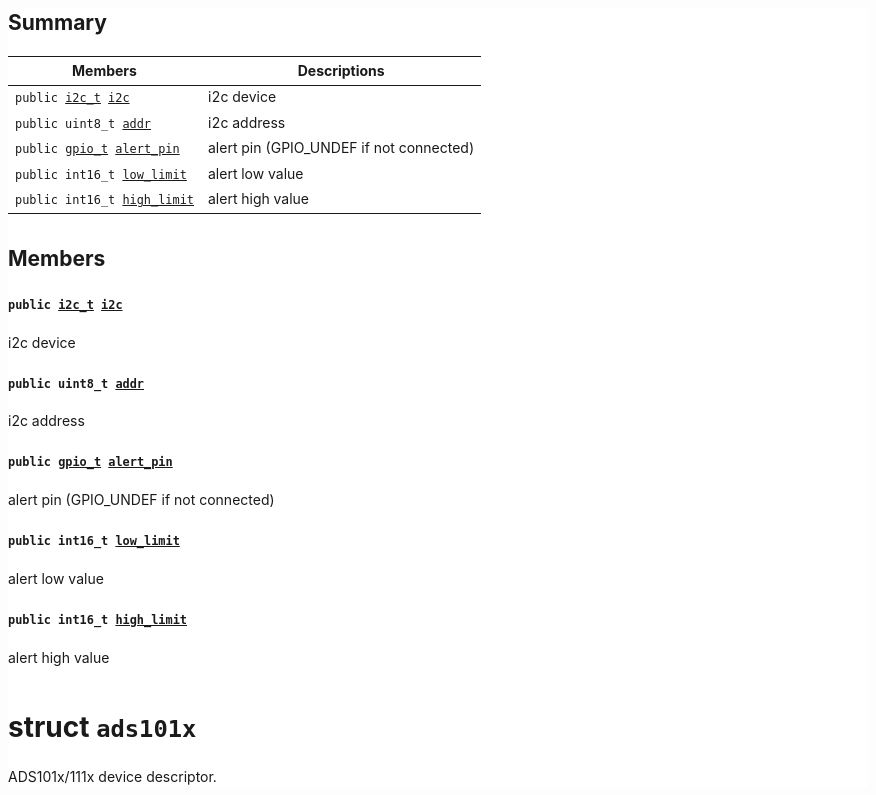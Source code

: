 ## Summary

 Members                        | Descriptions                                
--------------------------------|---------------------------------------------
`public `[`i2c_t`](./doc/starlight-docs/src/content/docs/apidoc/api-undefined.md#group__drivers__periph__i2c_1ga53bedf646ffe6ddd17f13b893a17fa74)` `[`i2c`](#structads101x__alert__params_1a13ea9d4ee9ee0f1dcf47b8f040a8622e) | i2c device
`public uint8_t `[`addr`](#structads101x__alert__params_1ad9b43dc795efe76a32686067abc38eb4) | i2c address
`public `[`gpio_t`](./doc/starlight-docs/src/content/docs/apidoc/api-undefined.md#group__drivers__periph__gpio_1gadacfc0deb08affff1e88f9549c8e2823)` `[`alert_pin`](#structads101x__alert__params_1ac4f5bb6cea371ff3cc6481ab0d2fc587) | alert pin (GPIO_UNDEF if not connected)
`public int16_t `[`low_limit`](#structads101x__alert__params_1ac156b980afa85d600a3fd4893d0c0f60) | alert low value
`public int16_t `[`high_limit`](#structads101x__alert__params_1a9cc80157dd0970387d909ffb64c7be15) | alert high value

## Members

#### `public `[`i2c_t`](./doc/starlight-docs/src/content/docs/apidoc/api-undefined.md#group__drivers__periph__i2c_1ga53bedf646ffe6ddd17f13b893a17fa74)` `[`i2c`](#structads101x__alert__params_1a13ea9d4ee9ee0f1dcf47b8f040a8622e) 

i2c device

#### `public uint8_t `[`addr`](#structads101x__alert__params_1ad9b43dc795efe76a32686067abc38eb4) 

i2c address

#### `public `[`gpio_t`](./doc/starlight-docs/src/content/docs/apidoc/api-undefined.md#group__drivers__periph__gpio_1gadacfc0deb08affff1e88f9549c8e2823)` `[`alert_pin`](#structads101x__alert__params_1ac4f5bb6cea371ff3cc6481ab0d2fc587) 

alert pin (GPIO_UNDEF if not connected)

#### `public int16_t `[`low_limit`](#structads101x__alert__params_1ac156b980afa85d600a3fd4893d0c0f60) 

alert low value

#### `public int16_t `[`high_limit`](#structads101x__alert__params_1a9cc80157dd0970387d909ffb64c7be15) 

alert high value

# struct `ads101x` 

ADS101x/111x device descriptor.
